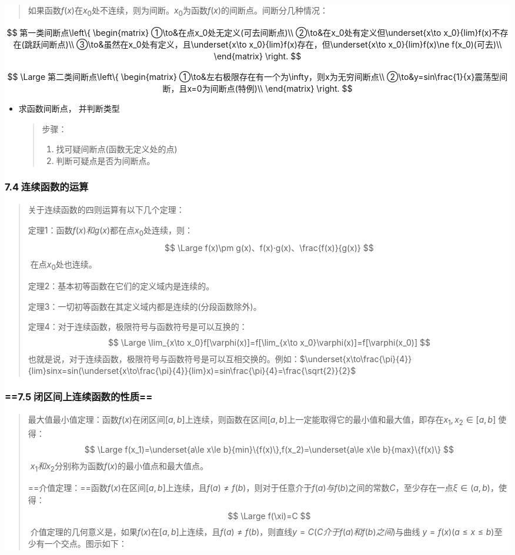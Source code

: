 > 如果函数$f(x)$在$x_0$处不连续，则为间断。$x_0$为函数$f(x)$的间断点。间断分几种情况：

$$
 第一类间断点\left\{ 
\begin{matrix}
①\to&在点x_0处无定义(可去间断点)\\
②\to&在x_0处有定义但\underset{x\to x_0}{lim}f(x)不存在(跳跃间断点)\\
③\to&虽然在x_0处有定义，且\underset{x\to x_0}{lim}f(x)存在，但\underset{x\to x_0}{lim}f(x)\ne f(x_0)(可去)\\
\end{matrix}
\right.
$$

$$
\Large 第二类间断点\left\{ 
\begin{matrix}
①\to&左右极限存在有一个为\infty，则x为无穷间断点\\
②\to&y=sin\frac{1}{x}震荡型间断，且x=0为间断点(特例)\\
\end{matrix}
\right.
$$

- 求函数间断点， 并判断类型

  > 步骤：
  >
  > 1. 找可疑间断点(函数无定义处的点)
  > 2. 判断可疑点是否为间断点。

### 7.4 连续函数的运算

> 关于连续函数的四则运算有以下几个定理：
>
> 定理1：函数$f(x)和g(x)$都在点$x_0$处连续，则：
> $$
> \Large f(x)\pm g(x)、f(x)·g(x)、\frac{f(x)}{g(x)}
> $$
> ​				在点$x_0$处也连续。
>
> 定理2：基本初等函数在它们的定义域内是连续的。
>
> 定理3：一切初等函数在其定义域内都是连续的(分段函数除外)。
>
> 定理4：对于连续函数，极限符号与函数符号是可以互换的：
> $$
> \Large \lim_{x\to x_0}f[\varphi(x)]=f[\lim_{x\to x_0}\varphi(x)]=f[\varphi(x_0)]
> $$
> ​				也就是说，对于连续函数，极限符号与函数符号是可以互相交换的。例如：$\underset{x\to\frac{\pi}{4}}{lim}sinx=sin(\underset{x\to\frac{\pi}{4}}{lim}x)=sin\frac{\pi}{4}=\frac{\sqrt{2}}{2}$

### ==7.5 闭区间上连续函数的性质==

> 最大值最小值定理：函数$f(x)$在闭区间$[a,b]$上连续，则函数在区间$[a,b]$上一定能取得它的最小值和最大值，即存在$x_1,x_2\in[a,b]$								   使得：
> $$
> \Large f(x_1)=\underset{a\le x\le b}{min}\{f(x)\},f(x_2)=\underset{a\le x\le b}{max}\{f(x)\}
> $$
> ​									$x_1和x_2$分别称为函数$f(x)$的最小值点和最大值点。
>
> ==介值定理：==函数$f(x)$在区间$[a,b]$上连续，且$f(a)\ne f(b)$，则对于任意介于$f(a)与f(b)$之间的常数$C$，至少存在一点$\xi\in(a,b)$，使					得：
> $$
> \Large f(\xi)=C
> $$
> ​					介值定理的几何意义是，如果$f(x)$在$[a,b]$上连续，且$f(a)\ne f(b)$，则直线$y=C(C介于f(a)和f(b)之间)$与曲线					$y=f(x)(a\le x\le b)$至少有一个交点。图示如下：
